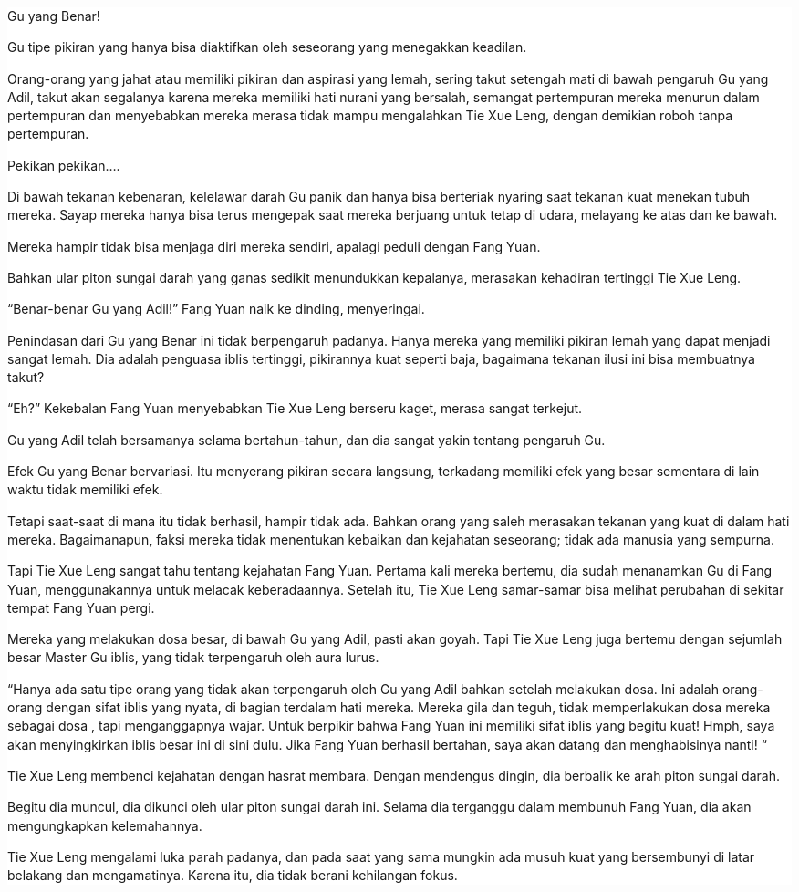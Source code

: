 Gu yang Benar!

Gu tipe pikiran yang hanya bisa diaktifkan oleh seseorang yang menegakkan keadilan.

Orang-orang yang jahat atau memiliki pikiran dan aspirasi yang lemah, sering takut setengah mati di bawah pengaruh Gu yang Adil, takut akan segalanya karena mereka memiliki hati nurani yang bersalah, semangat pertempuran mereka menurun dalam pertempuran dan menyebabkan mereka merasa tidak mampu mengalahkan Tie Xue Leng, dengan demikian roboh tanpa pertempuran.

Pekikan pekikan….

Di bawah tekanan kebenaran, kelelawar darah Gu panik dan hanya bisa berteriak nyaring saat tekanan kuat menekan tubuh mereka. Sayap mereka hanya bisa terus mengepak saat mereka berjuang untuk tetap di udara, melayang ke atas dan ke bawah.

Mereka hampir tidak bisa menjaga diri mereka sendiri, apalagi peduli dengan Fang Yuan.

Bahkan ular piton sungai darah yang ganas sedikit menundukkan kepalanya, merasakan kehadiran tertinggi Tie Xue Leng.

“Benar-benar Gu yang Adil!” Fang Yuan naik ke dinding, menyeringai.

Penindasan dari Gu yang Benar ini tidak berpengaruh padanya. Hanya mereka yang memiliki pikiran lemah yang dapat menjadi sangat lemah. Dia adalah penguasa iblis tertinggi, pikirannya kuat seperti baja, bagaimana tekanan ilusi ini bisa membuatnya takut?

“Eh?” Kekebalan Fang Yuan menyebabkan Tie Xue Leng berseru kaget, merasa sangat terkejut.

Gu yang Adil telah bersamanya selama bertahun-tahun, dan dia sangat yakin tentang pengaruh Gu.

Efek Gu yang Benar bervariasi. Itu menyerang pikiran secara langsung, terkadang memiliki efek yang besar sementara di lain waktu tidak memiliki efek.

Tetapi saat-saat di mana itu tidak berhasil, hampir tidak ada. Bahkan orang yang saleh merasakan tekanan yang kuat di dalam hati mereka. Bagaimanapun, faksi mereka tidak menentukan kebaikan dan kejahatan seseorang; tidak ada manusia yang sempurna.

Tapi Tie Xue Leng sangat tahu tentang kejahatan Fang Yuan. Pertama kali mereka bertemu, dia sudah menanamkan Gu di Fang Yuan, menggunakannya untuk melacak keberadaannya. Setelah itu, Tie Xue Leng samar-samar bisa melihat perubahan di sekitar tempat Fang Yuan pergi.

Mereka yang melakukan dosa besar, di bawah Gu yang Adil, pasti akan goyah. Tapi Tie Xue Leng juga bertemu dengan sejumlah besar Master Gu iblis, yang tidak terpengaruh oleh aura lurus.

“Hanya ada satu tipe orang yang tidak akan terpengaruh oleh Gu yang Adil bahkan setelah melakukan dosa. Ini adalah orang-orang dengan sifat iblis yang nyata, di bagian terdalam hati mereka. Mereka gila dan teguh, tidak memperlakukan dosa mereka sebagai dosa , tapi menganggapnya wajar. Untuk berpikir bahwa Fang Yuan ini memiliki sifat iblis yang begitu kuat! Hmph, saya akan menyingkirkan iblis besar ini di sini dulu. Jika Fang Yuan berhasil bertahan, saya akan datang dan menghabisinya nanti! “

Tie Xue Leng membenci kejahatan dengan hasrat membara. Dengan mendengus dingin, dia berbalik ke arah piton sungai darah.

Begitu dia muncul, dia dikunci oleh ular piton sungai darah ini. Selama dia terganggu dalam membunuh Fang Yuan, dia akan mengungkapkan kelemahannya.



Tie Xue Leng mengalami luka parah padanya, dan pada saat yang sama mungkin ada musuh kuat yang bersembunyi di latar belakang dan mengamatinya. Karena itu, dia tidak berani kehilangan fokus.
